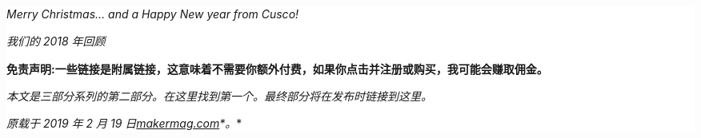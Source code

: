 
*Merry Christmas… and a Happy New year from Cusco!*

*我们的 2018 年回顾*

**免责声明:一些链接是附属链接，这意味着不需要你额外付费，如果你点击并注册或购买，我可能会赚取佣金。**

*本文是三部分系列的第二部分。在这里找到第一个。最终部分将在发布时链接到这里。*

**原载于 2019 年 2 月 19 日*[*makermag.com*](https://makermag.com/2019/02/19/couple-nomad-makers-2/)*。**